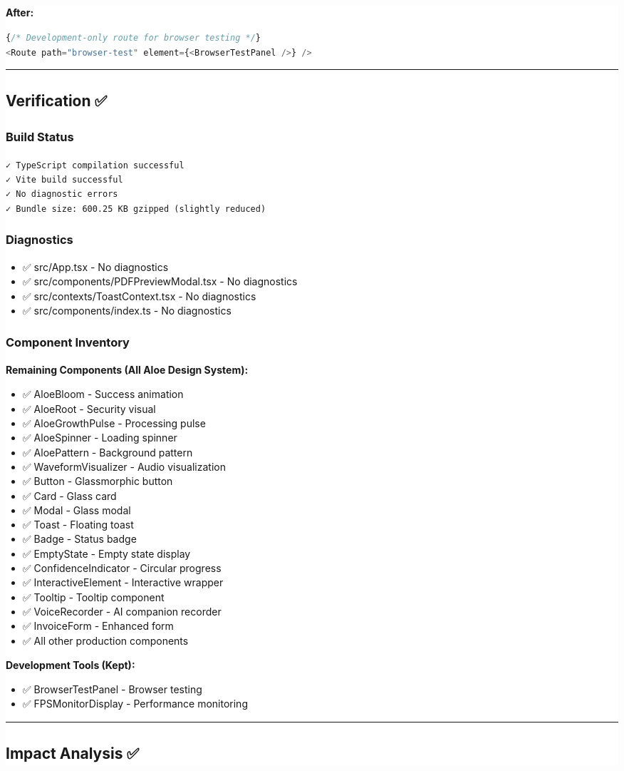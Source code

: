 **After:**
```typescript
{/* Development-only route for browser testing */}
<Route path="browser-test" element={<BrowserTestPanel />} />
```

---

## Verification ✅

### Build Status
```
✓ TypeScript compilation successful
✓ Vite build successful
✓ No diagnostic errors
✓ Bundle size: 600.25 KB gzipped (slightly reduced)
```

### Diagnostics
- ✅ src/App.tsx - No diagnostics
- ✅ src/components/PDFPreviewModal.tsx - No diagnostics
- ✅ src/contexts/ToastContext.tsx - No diagnostics
- ✅ src/components/index.ts - No diagnostics

### Component Inventory
**Remaining Components (All Aloe Design System):**
- ✅ AloeBloom - Success animation
- ✅ AloeRoot - Security visual
- ✅ AloeGrowthPulse - Processing pulse
- ✅ AloeSpinner - Loading spinner
- ✅ AloePattern - Background pattern
- ✅ WaveformVisualizer - Audio visualization
- ✅ Button - Glassmorphic button
- ✅ Card - Glass card
- ✅ Modal - Glass modal
- ✅ Toast - Floating toast
- ✅ Badge - Status badge
- ✅ EmptyState - Empty state display
- ✅ ConfidenceIndicator - Circular progress
- ✅ InteractiveElement - Interactive wrapper
- ✅ Tooltip - Tooltip component
- ✅ VoiceRecorder - AI companion recorder
- ✅ InvoiceForm - Enhanced form
- ✅ All other production components

**Development Tools (Kept):**
- ✅ BrowserTestPanel - Browser testing
- ✅ FPSMonitorDisplay - Performance monitoring

---

## Impact Analysis ✅
